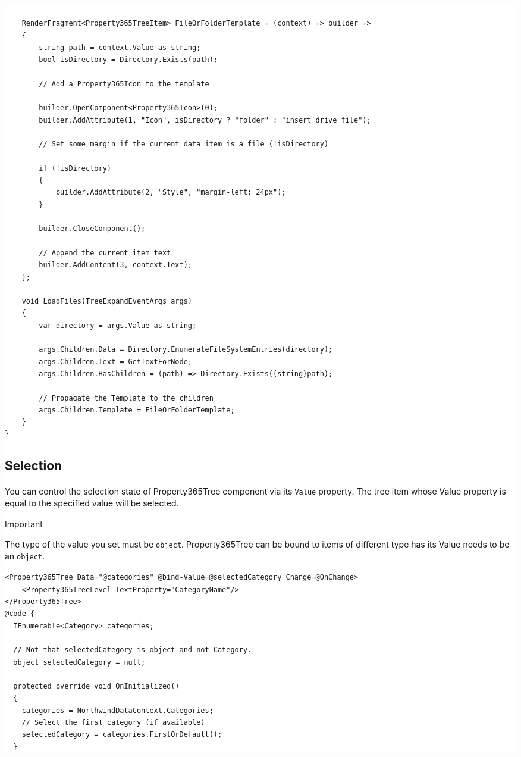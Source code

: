 ```

    RenderFragment<Property365TreeItem> FileOrFolderTemplate = (context) => builder =>
    {
        string path = context.Value as string;
        bool isDirectory = Directory.Exists(path);

        // Add a Property365Icon to the template

        builder.OpenComponent<Property365Icon>(0);
        builder.AddAttribute(1, "Icon", isDirectory ? "folder" : "insert_drive_file");

        // Set some margin if the current data item is a file (!isDirectory)

        if (!isDirectory)
        {
            builder.AddAttribute(2, "Style", "margin-left: 24px");
        }

        builder.CloseComponent();

        // Append the current item text
        builder.AddContent(3, context.Text);
    };

    void LoadFiles(TreeExpandEventArgs args)
    {
        var directory = args.Value as string;

        args.Children.Data = Directory.EnumerateFileSystemEntries(directory);
        args.Children.Text = GetTextForNode;
        args.Children.HasChildren = (path) => Directory.Exists((string)path);

        // Propagate the Template to the children
        args.Children.Template = FileOrFolderTemplate;
    }
}
```

## Selection
You can control the selection state of Property365Tree component via its `Value` property. The tree item whose Value property is equal to the specified value will be selected.

> [!IMPORTANT]
> The type of the value you set must be `object`. Property365Tree can be bound to items of different type has its Value needs to be an `object`.

```
<Property365Tree Data="@categories" @bind-Value=@selectedCategory Change=@OnChange>
    <Property365TreeLevel TextProperty="CategoryName"/>
</Property365Tree>
@code {
  IEnumerable<Category> categories;

  // Not that selectedCategory is object and not Category.
  object selectedCategory = null;

  protected override void OnInitialized()
  {
    categories = NorthwindDataContext.Categories;
    // Select the first category (if available)
    selectedCategory = categories.FirstOrDefault();
  }

```